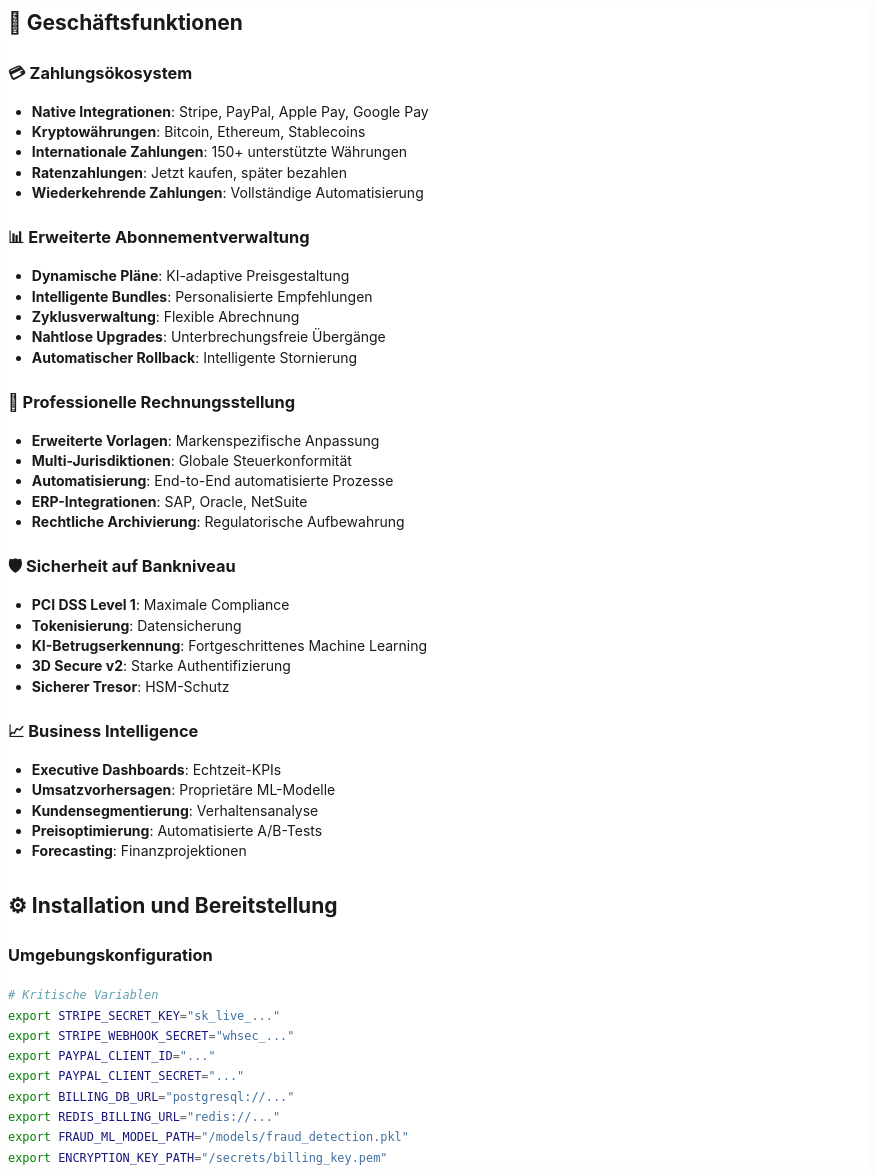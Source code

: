 ## 🚀 Geschäftsfunktionen

### 💳 Zahlungsökosystem
- **Native Integrationen**: Stripe, PayPal, Apple Pay, Google Pay
- **Kryptowährungen**: Bitcoin, Ethereum, Stablecoins
- **Internationale Zahlungen**: 150+ unterstützte Währungen
- **Ratenzahlungen**: Jetzt kaufen, später bezahlen
- **Wiederkehrende Zahlungen**: Vollständige Automatisierung

### 📊 Erweiterte Abonnementverwaltung
- **Dynamische Pläne**: KI-adaptive Preisgestaltung
- **Intelligente Bundles**: Personalisierte Empfehlungen
- **Zyklusverwaltung**: Flexible Abrechnung
- **Nahtlose Upgrades**: Unterbrechungsfreie Übergänge
- **Automatischer Rollback**: Intelligente Stornierung

### 🧾 Professionelle Rechnungsstellung
- **Erweiterte Vorlagen**: Markenspezifische Anpassung
- **Multi-Jurisdiktionen**: Globale Steuerkonformität
- **Automatisierung**: End-to-End automatisierte Prozesse
- **ERP-Integrationen**: SAP, Oracle, NetSuite
- **Rechtliche Archivierung**: Regulatorische Aufbewahrung

### 🛡️ Sicherheit auf Bankniveau
- **PCI DSS Level 1**: Maximale Compliance
- **Tokenisierung**: Datensicherung
- **KI-Betrugserkennung**: Fortgeschrittenes Machine Learning
- **3D Secure v2**: Starke Authentifizierung
- **Sicherer Tresor**: HSM-Schutz

### 📈 Business Intelligence
- **Executive Dashboards**: Echtzeit-KPIs
- **Umsatzvorhersagen**: Proprietäre ML-Modelle
- **Kundensegmentierung**: Verhaltensanalyse
- **Preisoptimierung**: Automatisierte A/B-Tests
- **Forecasting**: Finanzprojektionen

## ⚙️ Installation und Bereitstellung

### Umgebungskonfiguration
```bash
# Kritische Variablen
export STRIPE_SECRET_KEY="sk_live_..."
export STRIPE_WEBHOOK_SECRET="whsec_..."
export PAYPAL_CLIENT_ID="..."
export PAYPAL_CLIENT_SECRET="..."
export BILLING_DB_URL="postgresql://..."
export REDIS_BILLING_URL="redis://..."
export FRAUD_ML_MODEL_PATH="/models/fraud_detection.pkl"
export ENCRYPTION_KEY_PATH="/secrets/billing_key.pem"
```

